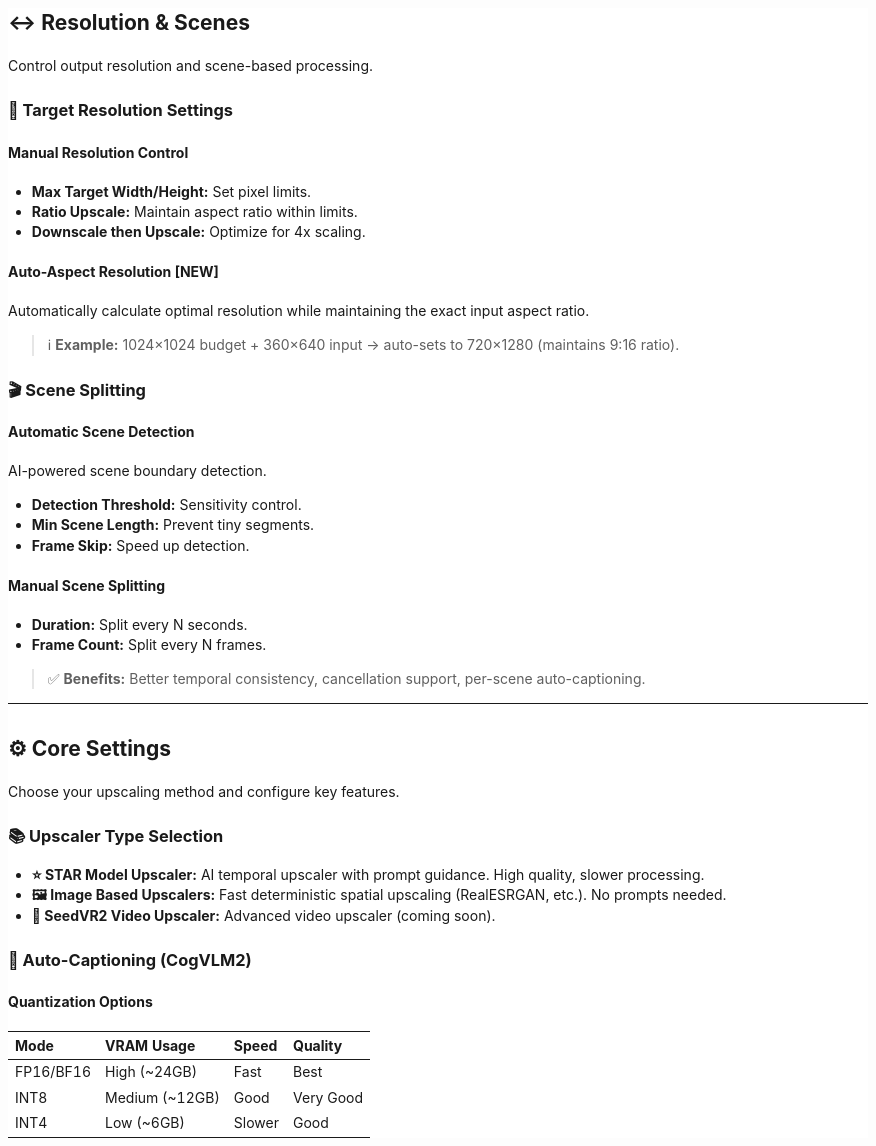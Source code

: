 ## ↔️ Resolution & Scenes

Control output resolution and scene-based processing.

### 📐 Target Resolution Settings

#### Manual Resolution Control
*   **Max Target Width/Height:** Set pixel limits.
*   **Ratio Upscale:** Maintain aspect ratio within limits.
*   **Downscale then Upscale:** Optimize for 4x scaling.

#### Auto-Aspect Resolution **[NEW]**
Automatically calculate optimal resolution while maintaining the exact input aspect ratio.
> ℹ️ **Example:** 1024×1024 budget + 360×640 input → auto-sets to 720×1280 (maintains 9:16 ratio).

### 🎬 Scene Splitting

#### Automatic Scene Detection
AI-powered scene boundary detection.
*   **Detection Threshold:** Sensitivity control.
*   **Min Scene Length:** Prevent tiny segments.
*   **Frame Skip:** Speed up detection.

#### Manual Scene Splitting
*   **Duration:** Split every N seconds.
*   **Frame Count:** Split every N frames.

> ✅ **Benefits:** Better temporal consistency, cancellation support, per-scene auto-captioning.

---

## ⚙️ Core Settings

Choose your upscaling method and configure key features.

### 📚 Upscaler Type Selection

*   **⭐ STAR Model Upscaler:** AI temporal upscaler with prompt guidance. High quality, slower processing.
*   **🖼️ Image Based Upscalers:** Fast deterministic spatial upscaling (RealESRGAN, etc.). No prompts needed.
*   **🌱 SeedVR2 Video Upscaler:** Advanced video upscaler (coming soon).

### 🤖 Auto-Captioning (CogVLM2)

#### Quantization Options
| Mode     | VRAM Usage   | Speed  | Quality   |
| :------- | :----------- | :----- | :-------- |
| FP16/BF16| High (~24GB) | Fast   | Best      |
| INT8     | Medium (~12GB)| Good   | Very Good |
| INT4     | Low (~6GB)   | Slower | Good      |
